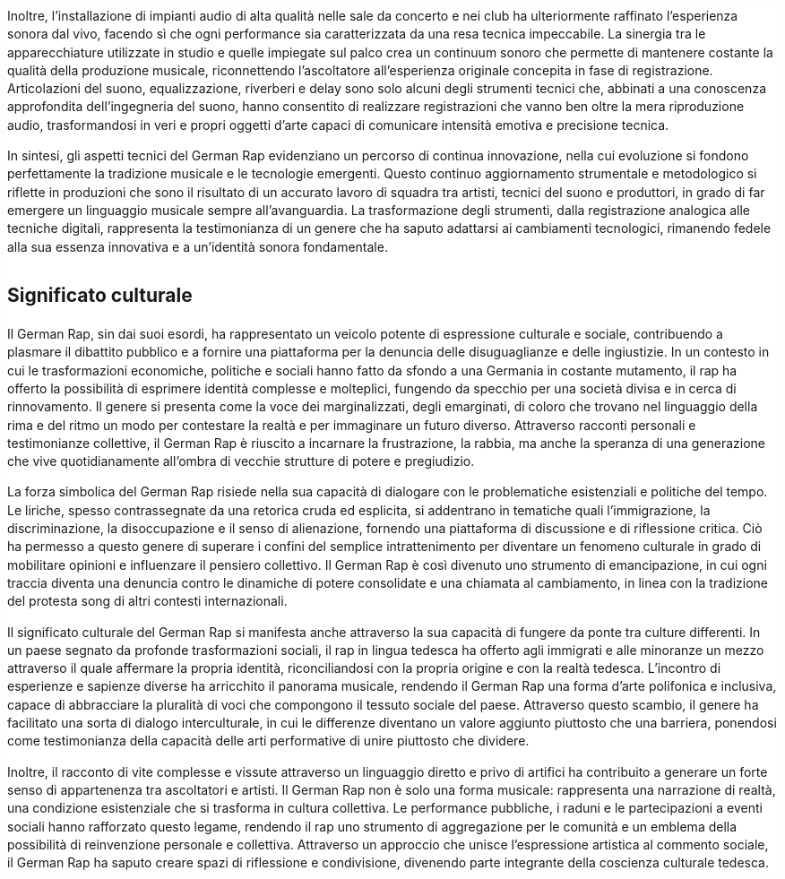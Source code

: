 Inoltre, l’installazione di impianti audio di alta qualità nelle sale da concerto e nei club ha ulteriormente raffinato l’esperienza sonora dal vivo, facendo sì che ogni performance sia caratterizzata da una resa tecnica impeccabile. La sinergia tra le apparecchiature utilizzate in studio e quelle impiegate sul palco crea un continuum sonoro che permette di mantenere costante la qualità della produzione musicale, riconnettendo l’ascoltatore all’esperienza originale concepita in fase di registrazione. Articolazioni del suono, equalizzazione, riverberi e delay sono solo alcuni degli strumenti tecnici che, abbinati a una conoscenza approfondita dell’ingegneria del suono, hanno consentito di realizzare registrazioni che vanno ben oltre la mera riproduzione audio, trasformandosi in veri e propri oggetti d’arte capaci di comunicare intensità emotiva e precisione tecnica.

In sintesi, gli aspetti tecnici del German Rap evidenziano un percorso di continua innovazione, nella cui evoluzione si fondono perfettamente la tradizione musicale e le tecnologie emergenti. Questo continuo aggiornamento strumentale e metodologico si riflette in produzioni che sono il risultato di un accurato lavoro di squadra tra artisti, tecnici del suono e produttori, in grado di far emergere un linguaggio musicale sempre all’avanguardia. La trasformazione degli strumenti, dalla registrazione analogica alle tecniche digitali, rappresenta la testimonianza di un genere che ha saputo adattarsi ai cambiamenti tecnologici, rimanendo fedele alla sua essenza innovativa e a un’identità sonora fondamentale.

## Significato culturale

Il German Rap, sin dai suoi esordi, ha rappresentato un veicolo potente di espressione culturale e sociale, contribuendo a plasmare il dibattito pubblico e a fornire una piattaforma per la denuncia delle disuguaglianze e delle ingiustizie. In un contesto in cui le trasformazioni economiche, politiche e sociali hanno fatto da sfondo a una Germania in costante mutamento, il rap ha offerto la possibilità di esprimere identità complesse e molteplici, fungendo da specchio per una società divisa e in cerca di rinnovamento. Il genere si presenta come la voce dei marginalizzati, degli emarginati, di coloro che trovano nel linguaggio della rima e del ritmo un modo per contestare la realtà e per immaginare un futuro diverso. Attraverso racconti personali e testimonianze collettive, il German Rap è riuscito a incarnare la frustrazione, la rabbia, ma anche la speranza di una generazione che vive quotidianamente all’ombra di vecchie strutture di potere e pregiudizio.

La forza simbolica del German Rap risiede nella sua capacità di dialogare con le problematiche esistenziali e politiche del tempo. Le liriche, spesso contrassegnate da una retorica cruda ed esplicita, si addentrano in tematiche quali l’immigrazione, la discriminazione, la disoccupazione e il senso di alienazione, fornendo una piattaforma di discussione e di riflessione critica. Ciò ha permesso a questo genere di superare i confini del semplice intrattenimento per diventare un fenomeno culturale in grado di mobilitare opinioni e influenzare il pensiero collettivo. Il German Rap è così divenuto uno strumento di emancipazione, in cui ogni traccia diventa una denuncia contro le dinamiche di potere consolidate e una chiamata al cambiamento, in linea con la tradizione del protesta song di altri contesti internazionali.

Il significato culturale del German Rap si manifesta anche attraverso la sua capacità di fungere da ponte tra culture differenti. In un paese segnato da profonde trasformazioni sociali, il rap in lingua tedesca ha offerto agli immigrati e alle minoranze un mezzo attraverso il quale affermare la propria identità, riconciliandosi con la propria origine e con la realtà tedesca. L’incontro di esperienze e sapienze diverse ha arricchito il panorama musicale, rendendo il German Rap una forma d’arte polifonica e inclusiva, capace di abbracciare la pluralità di voci che compongono il tessuto sociale del paese. Attraverso questo scambio, il genere ha facilitato una sorta di dialogo interculturale, in cui le differenze diventano un valore aggiunto piuttosto che una barriera, ponendosi come testimonianza della capacità delle arti performative di unire piuttosto che dividere.

Inoltre, il racconto di vite complesse e vissute attraverso un linguaggio diretto e privo di artifici ha contribuito a generare un forte senso di appartenenza tra ascoltatori e artisti. Il German Rap non è solo una forma musicale: rappresenta una narrazione di realtà, una condizione esistenziale che si trasforma in cultura collettiva. Le performance pubbliche, i raduni e le partecipazioni a eventi sociali hanno rafforzato questo legame, rendendo il rap uno strumento di aggregazione per le comunità e un emblema della possibilità di reinvenzione personale e collettiva. Attraverso un approccio che unisce l’espressione artistica al commento sociale, il German Rap ha saputo creare spazi di riflessione e condivisione, divenendo parte integrante della coscienza culturale tedesca.
